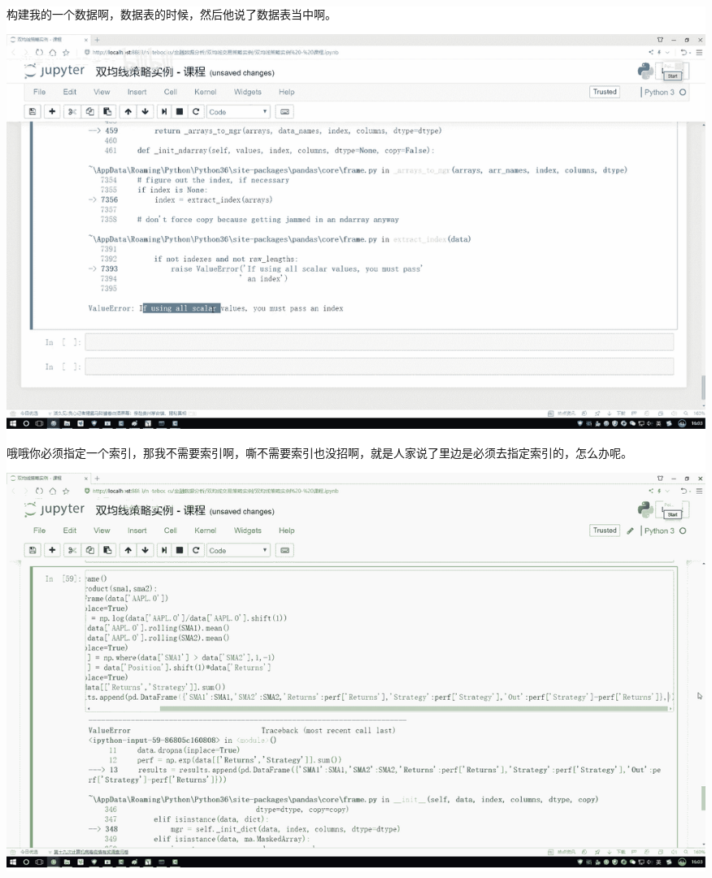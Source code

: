 构建我的一个数据啊，数据表的时候，然后他说了数据表当中啊。

![](img/9568fa3ef4f9e46f195f3c3a2a3a6e9f_76.png)

哦哦你必须指定一个索引，那我不需要索引啊，嘶不需要索引也没招啊，就是人家说了里边是必须去指定索引的，怎么办呢。



![](img/9568fa3ef4f9e46f195f3c3a2a3a6e9f_78.png)
